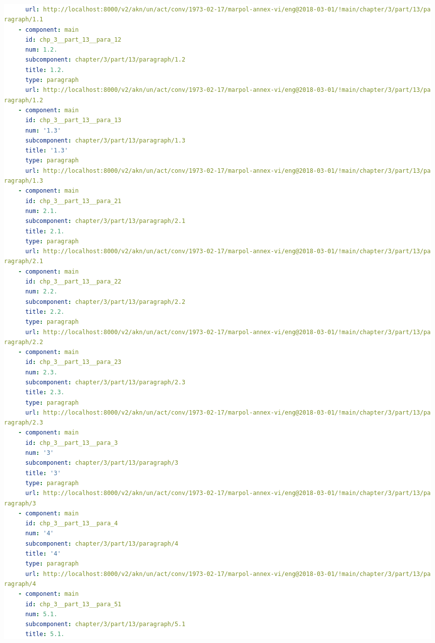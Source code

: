 ```yaml
      url: http://localhost:8000/v2/akn/un/act/conv/1973-02-17/marpol-annex-vi/eng@2018-03-01/!main/chapter/3/part/13/paragraph/1.1
    - component: main
      id: chp_3__part_13__para_12
      num: 1.2.
      subcomponent: chapter/3/part/13/paragraph/1.2
      title: 1.2.
      type: paragraph
      url: http://localhost:8000/v2/akn/un/act/conv/1973-02-17/marpol-annex-vi/eng@2018-03-01/!main/chapter/3/part/13/paragraph/1.2
    - component: main
      id: chp_3__part_13__para_13
      num: '1.3'
      subcomponent: chapter/3/part/13/paragraph/1.3
      title: '1.3'
      type: paragraph
      url: http://localhost:8000/v2/akn/un/act/conv/1973-02-17/marpol-annex-vi/eng@2018-03-01/!main/chapter/3/part/13/paragraph/1.3
    - component: main
      id: chp_3__part_13__para_21
      num: 2.1.
      subcomponent: chapter/3/part/13/paragraph/2.1
      title: 2.1.
      type: paragraph
      url: http://localhost:8000/v2/akn/un/act/conv/1973-02-17/marpol-annex-vi/eng@2018-03-01/!main/chapter/3/part/13/paragraph/2.1
    - component: main
      id: chp_3__part_13__para_22
      num: 2.2.
      subcomponent: chapter/3/part/13/paragraph/2.2
      title: 2.2.
      type: paragraph
      url: http://localhost:8000/v2/akn/un/act/conv/1973-02-17/marpol-annex-vi/eng@2018-03-01/!main/chapter/3/part/13/paragraph/2.2
    - component: main
      id: chp_3__part_13__para_23
      num: 2.3.
      subcomponent: chapter/3/part/13/paragraph/2.3
      title: 2.3.
      type: paragraph
      url: http://localhost:8000/v2/akn/un/act/conv/1973-02-17/marpol-annex-vi/eng@2018-03-01/!main/chapter/3/part/13/paragraph/2.3
    - component: main
      id: chp_3__part_13__para_3
      num: '3'
      subcomponent: chapter/3/part/13/paragraph/3
      title: '3'
      type: paragraph
      url: http://localhost:8000/v2/akn/un/act/conv/1973-02-17/marpol-annex-vi/eng@2018-03-01/!main/chapter/3/part/13/paragraph/3
    - component: main
      id: chp_3__part_13__para_4
      num: '4'
      subcomponent: chapter/3/part/13/paragraph/4
      title: '4'
      type: paragraph
      url: http://localhost:8000/v2/akn/un/act/conv/1973-02-17/marpol-annex-vi/eng@2018-03-01/!main/chapter/3/part/13/paragraph/4
    - component: main
      id: chp_3__part_13__para_51
      num: 5.1.
      subcomponent: chapter/3/part/13/paragraph/5.1
      title: 5.1.
```